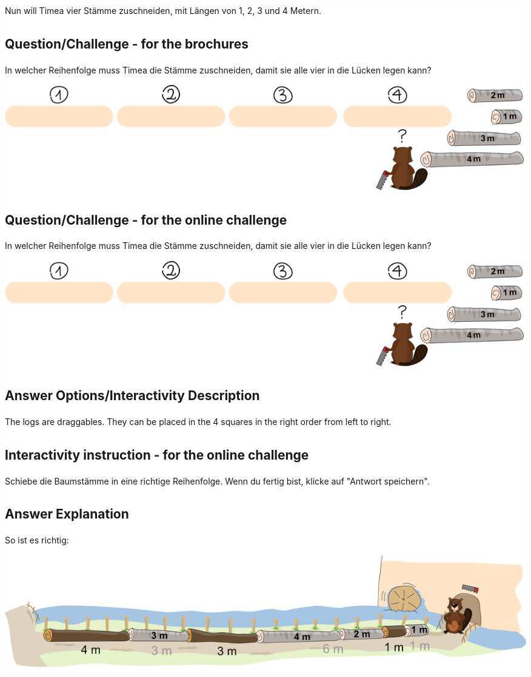 Nun will Timea vier Stämme zuschneiden, mit Längen von 1, 2, 3 und 4 Metern.

## Question/Challenge - for the brochures

In welcher Reihenfolge muss Timea die Stämme zuschneiden, damit sie alle vier in die Lücken legen kann?

![interactivity](interactive/2023-CH-05-question-interactive.svg "(100%)")


## Question/Challenge - for the online challenge

In welcher Reihenfolge muss Timea die Stämme zuschneiden, damit sie alle vier in die Lücken legen kann?

![interactivity](interactive/2023-CH-05-question-interactive.svg "(100%)")

## Answer Options/Interactivity Description
The logs are draggables. They can be placed in the 4 squares in the right order from left to right.

## Interactivity instruction - for the online challenge

Schiebe die Baumstämme in eine richtige Reihenfolge. Wenn du fertig bist, klicke auf "Antwort speichern".


## Answer Explanation

So ist es richtig:

![solution](graphics/2023-CH-05-solution-compatible.svg "(100%)")

